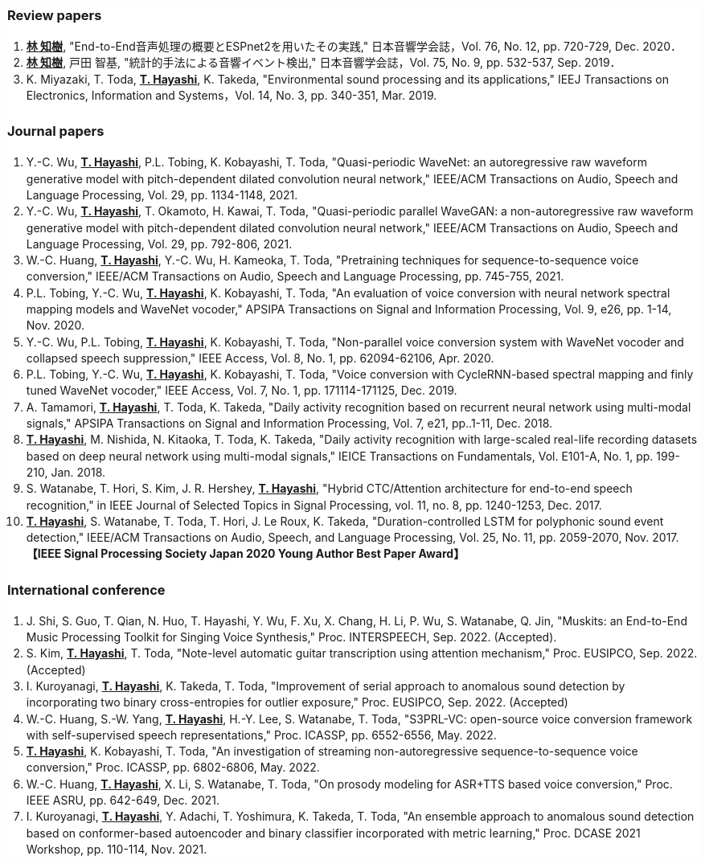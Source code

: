 ### Review papers

1. <u>**林 知樹**</u>, "End-to-End音声処理の概要とESPnet2を用いたその実践," 日本音響学会誌，Vol. 76, No. 12, pp. 720-729, Dec. 2020．
2. <u>**林 知樹**</u>, 戸田 智基, "統計的手法による音響イベント検出," 日本音響学会誌，Vol. 75, No. 9, pp. 532-537, Sep. 2019．
3. K. Miyazaki, T. Toda, <u>**T. Hayashi**</u>, K. Takeda, "Environmental sound processing and its applications," IEEJ Transactions on Electronics, Information and Systems，Vol. 14, No. 3, pp. 340-351, Mar. 2019.

### Journal papers

1. Y.-C. Wu, <u>**T. Hayashi**</u>, P.L. Tobing, K. Kobayashi, T. Toda, "Quasi-periodic WaveNet: an autoregressive raw waveform generative model with pitch-dependent dilated convolution neural network," IEEE/ACM Transactions on Audio, Speech and Language Processing, Vol. 29, pp. 1134-1148, 2021.
2. Y.-C. Wu, <u>**T. Hayashi**</u>, T. Okamoto, H. Kawai, T. Toda, "Quasi-periodic parallel WaveGAN: a non-autoregressive raw waveform generative model with pitch-dependent dilated convolution neural network," IEEE/ACM Transactions on Audio, Speech and Language Processing, Vol. 29, pp. 792-806, 2021.
3. W.-C. Huang, <u>**T. Hayashi**</u>, Y.-C. Wu, H. Kameoka, T. Toda, "Pretraining techniques for sequence-to-sequence voice conversion," IEEE/ACM Transactions on Audio, Speech and Language Processing, pp. 745-755, 2021.
4. P.L. Tobing, Y.-C. Wu, <u>**T. Hayashi**</u>, K. Kobayashi, T. Toda, "An evaluation of voice conversion with neural network spectral mapping models and WaveNet vocoder," APSIPA Transactions on Signal and Information Processing, Vol. 9, e26, pp. 1-14, Nov. 2020.
5. Y.-C. Wu, P.L. Tobing, <u>**T. Hayashi**</u>, K. Kobayashi, T. Toda, "Non-parallel voice conversion system with WaveNet vocoder and collapsed speech suppression," IEEE Access, Vol. 8, No. 1, pp. 62094-62106, Apr. 2020.
6. P.L. Tobing, Y.-C. Wu, <u>**T. Hayashi**</u>, K. Kobayashi, T. Toda, "Voice conversion with CycleRNN-based spectral mapping and finly tuned WaveNet vocoder," IEEE Access, Vol. 7, No. 1, pp. 171114-171125, Dec. 2019.
7.	A. Tamamori, <u>**T. Hayashi**</u>, T. Toda, K. Takeda, "Daily activity recognition based on recurrent neural network using multi-modal signals," APSIPA Transactions on Signal and Information Processing, Vol. 7, e21, pp..1-11, Dec. 2018.
8.	<u>**T. Hayashi**</u>, M. Nishida, N. Kitaoka, T. Toda, K. Takeda, "Daily activity recognition with large-scaled real-life recording datasets based on deep neural network using multi-modal signals," IEICE Transactions on Fundamentals, Vol. E101-A, No. 1, pp. 199-210, Jan. 2018.
9.	S. Watanabe, T. Hori, S. Kim, J. R. Hershey, <u>**T. Hayashi**</u>, "Hybrid CTC/Attention architecture for end-to-end speech recognition," in IEEE Journal of Selected Topics in Signal Processing, vol. 11, no. 8, pp. 1240-1253, Dec. 2017.
10. <u>**T. Hayashi**</u>, S. Watanabe, T. Toda, T. Hori, J. Le Roux, K. Takeda, "Duration-controlled LSTM for polyphonic sound event detection," IEEE/ACM Transactions on Audio, Speech, and Language Processing, Vol. 25, No. 11, pp. 2059-2070, Nov. 2017. **【IEEE Signal Processing Society Japan 2020 Young Author Best Paper Award】**

### International conference

1. J. Shi, S. Guo, T. Qian, N. Huo, T. Hayashi, Y. Wu, F. Xu, X. Chang, H. Li, P. Wu, S. Watanabe, Q. Jin, "Muskits: an End-to-End Music Processing Toolkit for Singing Voice Synthesis," Proc. INTERSPEECH, Sep. 2022. (Accepted).
2. S. Kim, <u>**T. Hayashi**</u>, T. Toda, "Note-level automatic guitar transcription using attention mechanism," Proc. EUSIPCO, Sep. 2022. (Accepted)
3. I. Kuroyanagi, <u>**T. Hayashi**</u>, K. Takeda, T. Toda, "Improvement of serial approach to anomalous sound detection by incorporating two binary cross-entropies for outlier exposure," Proc. EUSIPCO, Sep. 2022. (Accepted)
4. W.-C. Huang, S.-W. Yang, <u>**T. Hayashi**</u>, H.-Y. Lee, S. Watanabe, T. Toda, "S3PRL-VC: open-source voice conversion framework with self-supervised speech representations," Proc. ICASSP, pp. 6552-6556, May. 2022.
5. <u>**T. Hayashi**</u>, K. Kobayashi, T. Toda, "An investigation of streaming non-autoregressive sequence-to-sequence voice conversion," Proc. ICASSP, pp. 6802-6806, May. 2022.
6. W.-C. Huang, <u>**T. Hayashi**</u>, X. Li, S. Watanabe, T. Toda, "On prosody modeling for ASR+TTS based voice conversion," Proc. IEEE ASRU, pp. 642-649, Dec. 2021.
7. I. Kuroyanagi, <u>**T. Hayashi**</u>, Y. Adachi, T. Yoshimura, K. Takeda, T. Toda, "An ensemble approach to anomalous sound detection based on conformer-based autoencoder and binary classifier incorporated with metric learning," Proc. DCASE 2021 Workshop, pp. 110-114, Nov. 2021.